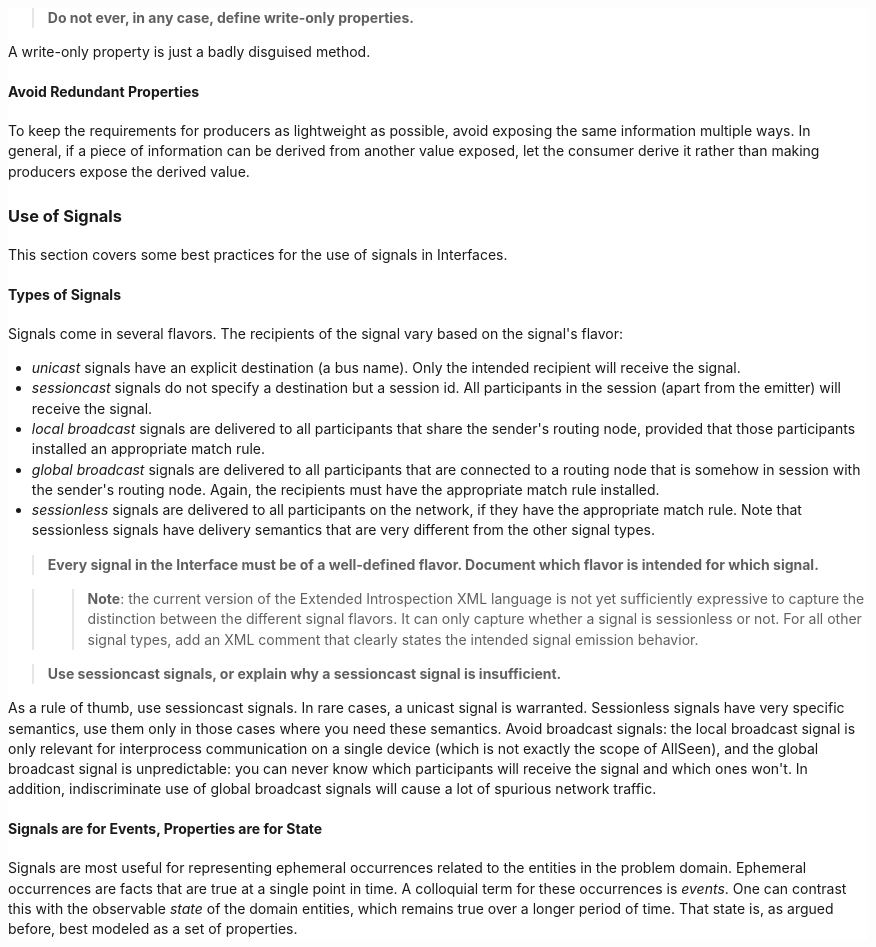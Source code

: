 > **Do not ever, in any case, define write-only properties.**

A write-only property is just a badly disguised method.

#### Avoid Redundant Properties

To keep the requirements for producers as lightweight as possible, avoid exposing the same information multiple ways.  In general, if a piece of information can be derived from another value exposed, let the consumer derive it rather than making producers expose the derived value.

### Use of Signals

This section covers some best practices for the use of signals in Interfaces.

#### Types of Signals

Signals come in several flavors. The recipients of the signal vary based on the signal's flavor:

*  *unicast* signals have an explicit destination (a bus name). Only the intended recipient will receive the signal.
*  *sessioncast* signals do not specify a destination but a session id. All participants in the session (apart from the emitter) will receive the signal.
*  *local broadcast* signals are delivered to all participants that share the sender's routing node, provided that those participants installed an appropriate match rule.
*  *global broadcast* signals are delivered to all participants that are connected to a routing node that is somehow in session with the sender's routing node. Again, the recipients must have the appropriate match rule installed.
*  *sessionless* signals are delivered to all participants on the network, if they have the appropriate match rule. Note that sessionless signals have delivery semantics that are very different from the other signal types.

> **Every signal in the Interface must be of a well-defined flavor. Document which flavor is intended for which signal.**

>> **Note**: the current version of the Extended Introspection XML language is not yet sufficiently expressive to capture the distinction between the different signal flavors. It can only capture whether a signal is sessionless or not. For all other signal types, add an XML comment that clearly states the intended signal emission behavior.

> **Use sessioncast signals, or explain why a sessioncast signal is insufficient.**

As a rule of thumb, use sessioncast signals. In rare cases, a unicast signal is warranted. Sessionless signals have very specific semantics, use them only in those cases where you need these semantics. Avoid broadcast signals: the local broadcast signal is only relevant for interprocess communication on a single device (which is not exactly the scope of AllSeen), and the global broadcast signal is unpredictable: you can never know which participants will receive the signal and which ones won't. In addition, indiscriminate use of global broadcast signals will cause a lot of spurious network traffic.

#### Signals are for Events, Properties are for State

Signals are most useful for representing ephemeral occurrences related to the entities in the problem domain. Ephemeral occurrences are facts that are true at a single point in time. A colloquial term for these occurrences is *events*. One can contrast this with the observable *state* of the domain entities, which remains true over a longer period of time. That state is, as argued before, best modeled as a set of properties.

